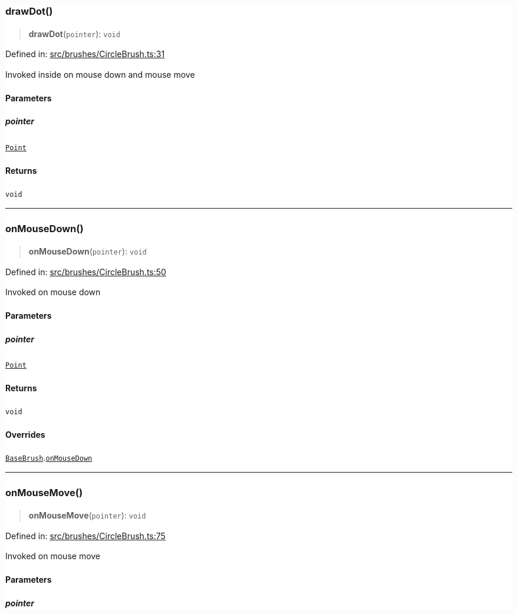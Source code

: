### drawDot()

> **drawDot**(`pointer`): `void`

Defined in: [src/brushes/CircleBrush.ts:31](https://github.com/fabricjs/fabric.js/blob/8748628df7e9de00ba77413bfc3ad9e9fe9d4f30/src/brushes/CircleBrush.ts#L31)

Invoked inside on mouse down and mouse move

#### Parameters

##### pointer

[`Point`](/api/classes/point/)

#### Returns

`void`

***

### onMouseDown()

> **onMouseDown**(`pointer`): `void`

Defined in: [src/brushes/CircleBrush.ts:50](https://github.com/fabricjs/fabric.js/blob/8748628df7e9de00ba77413bfc3ad9e9fe9d4f30/src/brushes/CircleBrush.ts#L50)

Invoked on mouse down

#### Parameters

##### pointer

[`Point`](/api/classes/point/)

#### Returns

`void`

#### Overrides

[`BaseBrush`](/api/classes/basebrush/).[`onMouseDown`](/api/classes/basebrush/#onmousedown)

***

### onMouseMove()

> **onMouseMove**(`pointer`): `void`

Defined in: [src/brushes/CircleBrush.ts:75](https://github.com/fabricjs/fabric.js/blob/8748628df7e9de00ba77413bfc3ad9e9fe9d4f30/src/brushes/CircleBrush.ts#L75)

Invoked on mouse move

#### Parameters

##### pointer
